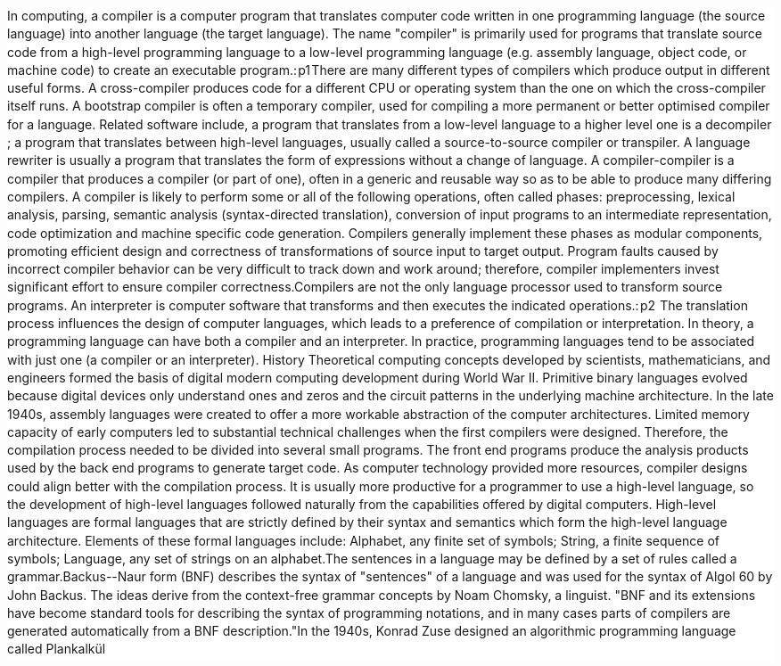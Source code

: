 In computing, a compiler is a computer program that translates computer
code written in one programming language (the source language) into
another language (the target language). The name \"compiler\" is
primarily used for programs that translate source code from a high-level
programming language to a low-level programming language (e.g. assembly
language, object code, or machine code) to create an executable
program.: p1 There are many different types of compilers which produce
output in different useful forms. A cross-compiler produces code for a
different CPU or operating system than the one on which the
cross-compiler itself runs. A bootstrap compiler is often a temporary
compiler, used for compiling a more permanent or better optimised
compiler for a language. Related software include, a program that
translates from a low-level language to a higher level one is a
decompiler ; a program that translates between high-level languages,
usually called a source-to-source compiler or transpiler. A language
rewriter is usually a program that translates the form of expressions
without a change of language. A compiler-compiler is a compiler that
produces a compiler (or part of one), often in a generic and reusable
way so as to be able to produce many differing compilers. A compiler is
likely to perform some or all of the following operations, often called
phases: preprocessing, lexical analysis, parsing, semantic analysis
(syntax-directed translation), conversion of input programs to an
intermediate representation, code optimization and machine specific code
generation. Compilers generally implement these phases as modular
components, promoting efficient design and correctness of
transformations of source input to target output. Program faults caused
by incorrect compiler behavior can be very difficult to track down and
work around; therefore, compiler implementers invest significant effort
to ensure compiler correctness.Compilers are not the only language
processor used to transform source programs. An interpreter is computer
software that transforms and then executes the indicated
operations.: p2  The translation process influences the design of
computer languages, which leads to a preference of compilation or
interpretation. In theory, a programming language can have both a
compiler and an interpreter. In practice, programming languages tend to
be associated with just one (a compiler or an interpreter). History
Theoretical computing concepts developed by scientists, mathematicians,
and engineers formed the basis of digital modern computing development
during World War II. Primitive binary languages evolved because digital
devices only understand ones and zeros and the circuit patterns in the
underlying machine architecture. In the late 1940s, assembly languages
were created to offer a more workable abstraction of the computer
architectures. Limited memory capacity of early computers led to
substantial technical challenges when the first compilers were designed.
Therefore, the compilation process needed to be divided into several
small programs. The front end programs produce the analysis products
used by the back end programs to generate target code. As computer
technology provided more resources, compiler designs could align better
with the compilation process. It is usually more productive for a
programmer to use a high-level language, so the development of
high-level languages followed naturally from the capabilities offered by
digital computers. High-level languages are formal languages that are
strictly defined by their syntax and semantics which form the high-level
language architecture. Elements of these formal languages include:
Alphabet, any finite set of symbols; String, a finite sequence of
symbols; Language, any set of strings on an alphabet.The sentences in a
language may be defined by a set of rules called a grammar.Backus--Naur
form (BNF) describes the syntax of \"sentences\" of a language and was
used for the syntax of Algol 60 by John Backus. The ideas derive from
the context-free grammar concepts by Noam Chomsky, a linguist. \"BNF and
its extensions have become standard tools for describing the syntax of
programming notations, and in many cases parts of compilers are
generated automatically from a BNF description.\"In the 1940s, Konrad
Zuse designed an algorithmic programming language called Plankalkül